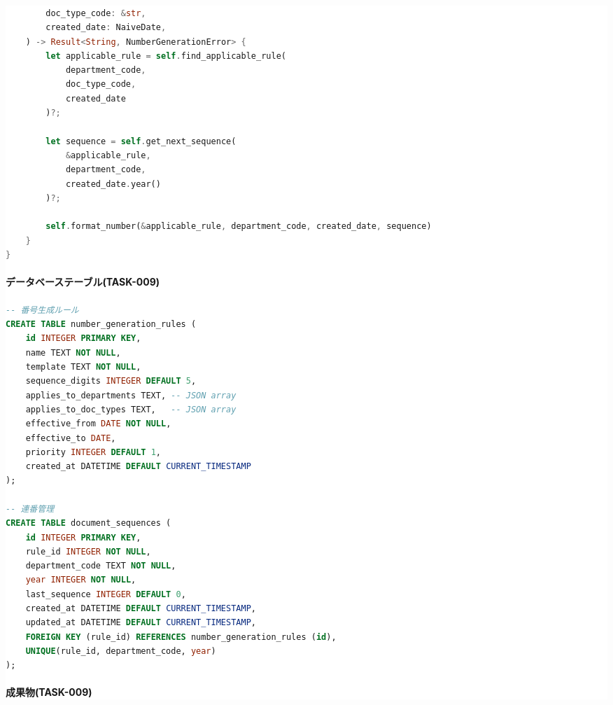 ```rust
        doc_type_code: &str,
        created_date: NaiveDate,
    ) -> Result<String, NumberGenerationError> {
        let applicable_rule = self.find_applicable_rule(
            department_code, 
            doc_type_code, 
            created_date
        )?;
        
        let sequence = self.get_next_sequence(
            &applicable_rule,
            department_code,
            created_date.year()
        )?;
        
        self.format_number(&applicable_rule, department_code, created_date, sequence)
    }
}
```

#### データベーステーブル(TASK-009)

```sql
-- 番号生成ルール
CREATE TABLE number_generation_rules (
    id INTEGER PRIMARY KEY,
    name TEXT NOT NULL,
    template TEXT NOT NULL,
    sequence_digits INTEGER DEFAULT 5,
    applies_to_departments TEXT, -- JSON array
    applies_to_doc_types TEXT,   -- JSON array
    effective_from DATE NOT NULL,
    effective_to DATE,
    priority INTEGER DEFAULT 1,
    created_at DATETIME DEFAULT CURRENT_TIMESTAMP
);

-- 連番管理
CREATE TABLE document_sequences (
    id INTEGER PRIMARY KEY,
    rule_id INTEGER NOT NULL,
    department_code TEXT NOT NULL,
    year INTEGER NOT NULL,
    last_sequence INTEGER DEFAULT 0,
    created_at DATETIME DEFAULT CURRENT_TIMESTAMP,
    updated_at DATETIME DEFAULT CURRENT_TIMESTAMP,
    FOREIGN KEY (rule_id) REFERENCES number_generation_rules (id),
    UNIQUE(rule_id, department_code, year)
);
```

#### 成果物(TASK-009)
